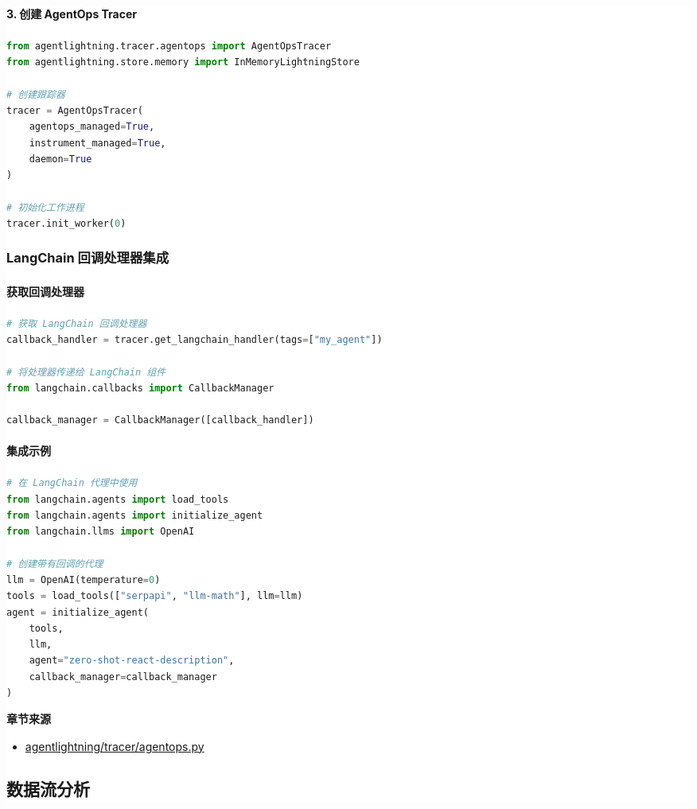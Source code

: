 #### 3. 创建 AgentOps Tracer

```python
from agentlightning.tracer.agentops import AgentOpsTracer
from agentlightning.store.memory import InMemoryLightningStore

# 创建跟踪器
tracer = AgentOpsTracer(
    agentops_managed=True,
    instrument_managed=True,
    daemon=True
)

# 初始化工作进程
tracer.init_worker(0)
```

### LangChain 回调处理器集成

#### 获取回调处理器

```python
# 获取 LangChain 回调处理器
callback_handler = tracer.get_langchain_handler(tags=["my_agent"])

# 将处理器传递给 LangChain 组件
from langchain.callbacks import CallbackManager

callback_manager = CallbackManager([callback_handler])
```

#### 集成示例

```python
# 在 LangChain 代理中使用
from langchain.agents import load_tools
from langchain.agents import initialize_agent
from langchain.llms import OpenAI

# 创建带有回调的代理
llm = OpenAI(temperature=0)
tools = load_tools(["serpapi", "llm-math"], llm=llm)
agent = initialize_agent(
    tools, 
    llm, 
    agent="zero-shot-react-description",
    callback_manager=callback_manager
)
```

**章节来源**
- [agentlightning/tracer/agentops.py](file://agentlightning/tracer/agentops.py#L228-L250)

## 数据流分析
